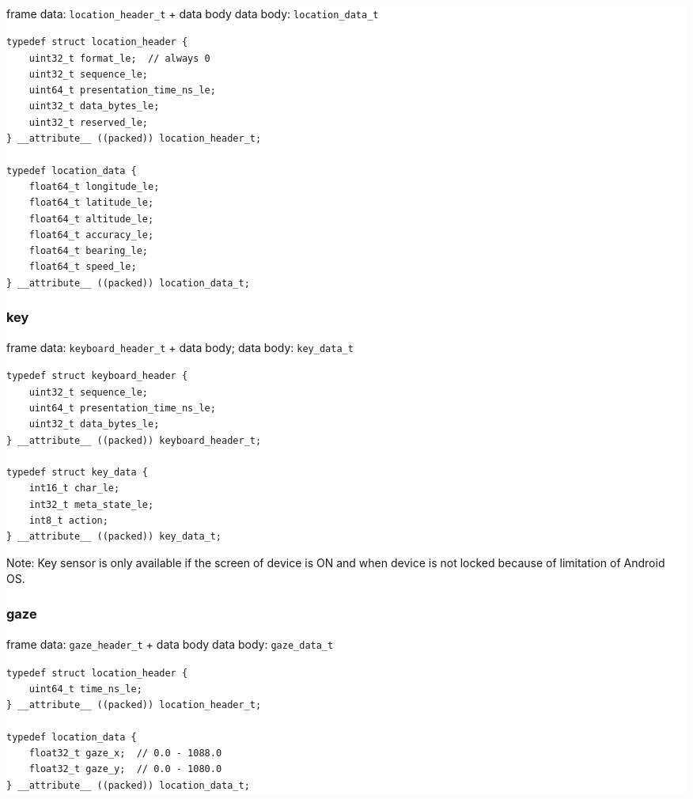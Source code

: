 frame data: `location_header_t` + data body
data body: `location_data_t`

```
typedef struct location_header {
    uint32_t format_le;	 // always 0
    uint32_t sequence_le;
    uint64_t presentation_time_ns_le;
    uint32_t data_bytes_le;
    uint32_t reserved_le;
} __attribute__ ((packed)) location_header_t;

typedef location_data {
    float64_t longitude_le;
    float64_t latitude_le;
    float64_t altitude_le;
    float64_t accuracy_le;
    float64_t bearing_le;
    float64_t speed_le;
} __attribute__ ((packed)) location_data_t;
```

### **key**

frame data: `keyboard_header_t` + data body;
data body: `key_data_t`

```
typedef struct keyboard_header {
    uint32_t sequence_le;
    uint64_t presentation_time_ns_le;
    uint32_t data_bytes_le;
} __attribute__ ((packed)) keyboard_header_t;

typedef struct key_data {
    int16_t char_le;
    int32_t meta_state_le;
    int8_t action;
} __attribute__ ((packed)) key_data_t;
```

Note: Key sensor is only available if the screen of device is ON and when device is not locked because of limitation of Android OS.

### **gaze**

frame data: `gaze_header_t` + data body
data body: `gaze_data_t`

```
typedef struct location_header {
    uint64_t time_ns_le;
} __attribute__ ((packed)) location_header_t;

typedef location_data {
    float32_t gaze_x;  // 0.0 - 1088.0
    float32_t gaze_y;  // 0.0 - 1080.0
} __attribute__ ((packed)) location_data_t;
```